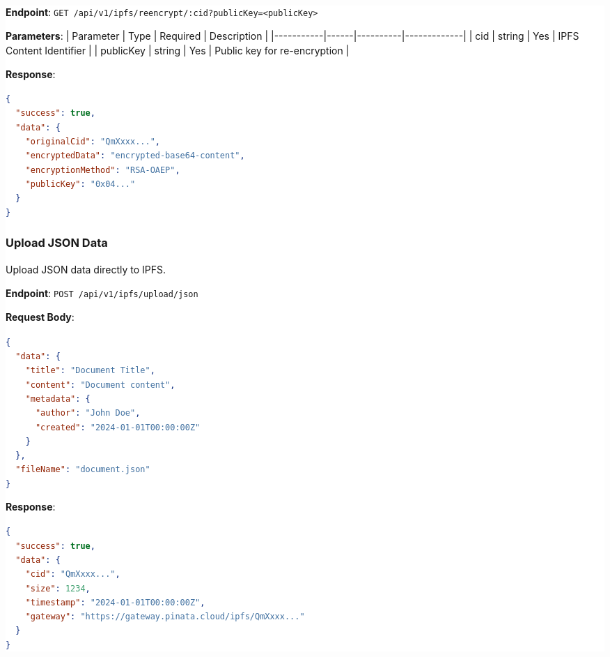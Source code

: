 **Endpoint**: `GET /api/v1/ipfs/reencrypt/:cid?publicKey=<publicKey>`

**Parameters**:
| Parameter | Type | Required | Description |
|-----------|------|----------|-------------|
| cid | string | Yes | IPFS Content Identifier |
| publicKey | string | Yes | Public key for re-encryption |

**Response**:
```json
{
  "success": true,
  "data": {
    "originalCid": "QmXxxx...",
    "encryptedData": "encrypted-base64-content",
    "encryptionMethod": "RSA-OAEP",
    "publicKey": "0x04..."
  }
}
```

### Upload JSON Data

Upload JSON data directly to IPFS.

**Endpoint**: `POST /api/v1/ipfs/upload/json`

**Request Body**:
```json
{
  "data": {
    "title": "Document Title",
    "content": "Document content",
    "metadata": {
      "author": "John Doe",
      "created": "2024-01-01T00:00:00Z"
    }
  },
  "fileName": "document.json"
}
```

**Response**:
```json
{
  "success": true,
  "data": {
    "cid": "QmXxxx...",
    "size": 1234,
    "timestamp": "2024-01-01T00:00:00Z",
    "gateway": "https://gateway.pinata.cloud/ipfs/QmXxxx..."
  }
}
```
